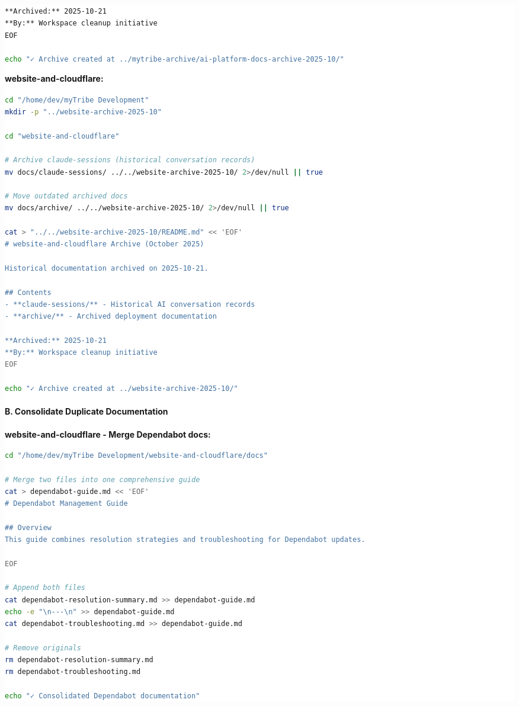 ```bash
**Archived:** 2025-10-21
**By:** Workspace cleanup initiative
EOF

echo "✓ Archive created at ../mytribe-archive/ai-platform-docs-archive-2025-10/"
```

**website-and-cloudflare:**
```bash
cd "/home/dev/myTribe Development"
mkdir -p "../website-archive-2025-10"

cd "website-and-cloudflare"

# Archive claude-sessions (historical conversation records)
mv docs/claude-sessions/ ../../website-archive-2025-10/ 2>/dev/null || true

# Move outdated archived docs
mv docs/archive/ ../../website-archive-2025-10/ 2>/dev/null || true

cat > "../../website-archive-2025-10/README.md" << 'EOF'
# website-and-cloudflare Archive (October 2025)

Historical documentation archived on 2025-10-21.

## Contents
- **claude-sessions/** - Historical AI conversation records
- **archive/** - Archived deployment documentation

**Archived:** 2025-10-21
**By:** Workspace cleanup initiative
EOF

echo "✓ Archive created at ../website-archive-2025-10/"
```

#### B. Consolidate Duplicate Documentation

**website-and-cloudflare - Merge Dependabot docs:**
```bash
cd "/home/dev/myTribe Development/website-and-cloudflare/docs"

# Merge two files into one comprehensive guide
cat > dependabot-guide.md << 'EOF'
# Dependabot Management Guide

## Overview
This guide combines resolution strategies and troubleshooting for Dependabot updates.

EOF

# Append both files
cat dependabot-resolution-summary.md >> dependabot-guide.md
echo -e "\n---\n" >> dependabot-guide.md
cat dependabot-troubleshooting.md >> dependabot-guide.md

# Remove originals
rm dependabot-resolution-summary.md
rm dependabot-troubleshooting.md

echo "✓ Consolidated Dependabot documentation"
```
